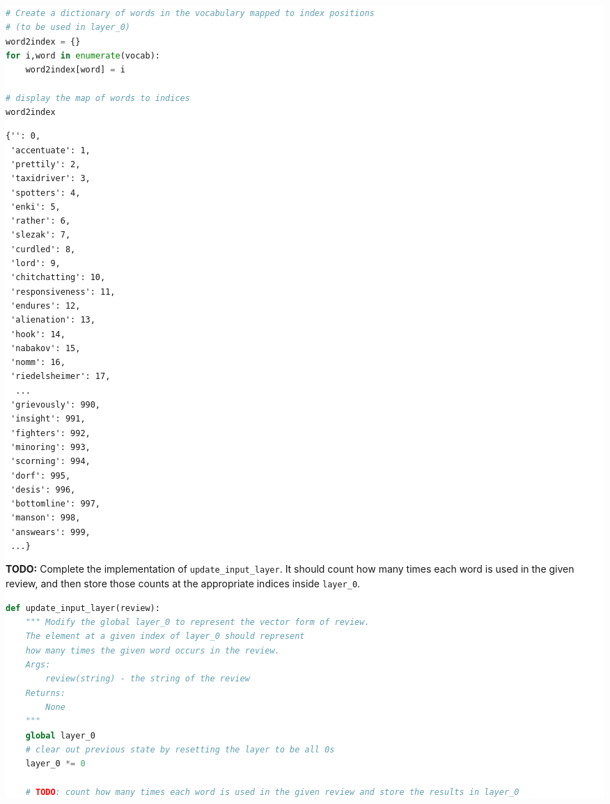```python
# Create a dictionary of words in the vocabulary mapped to index positions
# (to be used in layer_0)
word2index = {}
for i,word in enumerate(vocab):
    word2index[word] = i
    
# display the map of words to indices
word2index
```




    {'': 0,
     'accentuate': 1,
     'prettily': 2,
     'taxidriver': 3,
     'spotters': 4,
     'enki': 5,
     'rather': 6,
     'slezak': 7,
     'curdled': 8,
     'lord': 9,
     'chitchatting': 10,
     'responsiveness': 11,
     'endures': 12,
     'alienation': 13,
     'hook': 14,
     'nabakov': 15,
     'nomm': 16,
     'riedelsheimer': 17,
      ...
     'grievously': 990,
     'insight': 991,
     'fighters': 992,
     'minoring': 993,
     'scorning': 994,
     'dorf': 995,
     'desis': 996,
     'bottomline': 997,
     'manson': 998,
     'answears': 999,
     ...}



**TODO:**  Complete the implementation of `update_input_layer`. It should count 
          how many times each word is used in the given review, and then store
          those counts at the appropriate indices inside `layer_0`.


```python
def update_input_layer(review):
    """ Modify the global layer_0 to represent the vector form of review.
    The element at a given index of layer_0 should represent
    how many times the given word occurs in the review.
    Args:
        review(string) - the string of the review
    Returns:
        None
    """
    global layer_0
    # clear out previous state by resetting the layer to be all 0s
    layer_0 *= 0
    
    # TODO: count how many times each word is used in the given review and store the results in layer_0 
```